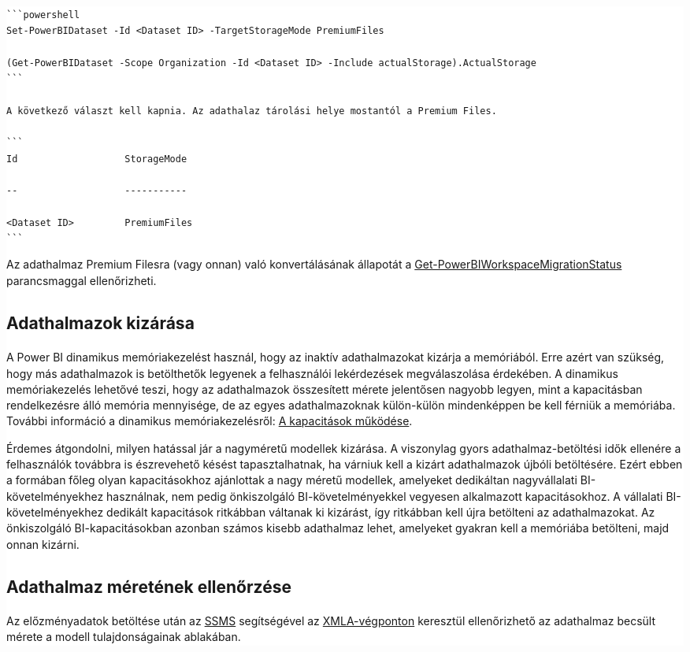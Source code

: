     ```powershell
    Set-PowerBIDataset -Id <Dataset ID> -TargetStorageMode PremiumFiles

    (Get-PowerBIDataset -Scope Organization -Id <Dataset ID> -Include actualStorage).ActualStorage
    ```

    A következő választ kell kapnia. Az adathalaz tárolási helye mostantól a Premium Files.

    ```
    Id                   StorageMode
    
    --                   -----------
    
    <Dataset ID>         PremiumFiles
    ```

Az adathalmaz Premium Filesra (vagy onnan) való konvertálásának állapotát a [Get-PowerBIWorkspaceMigrationStatus](/powershell/module/microsoftpowerbimgmt.workspaces/get-powerbiworkspacemigrationstatus) parancsmaggal ellenőrizheti.

## <a name="dataset-eviction"></a>Adathalmazok kizárása

A Power BI dinamikus memóriakezelést használ, hogy az inaktív adathalmazokat kizárja a memóriából. Erre azért van szükség, hogy más adathalmazok is betölthetők legyenek a felhasználói lekérdezések megválaszolása érdekében. A dinamikus memóriakezelés lehetővé teszi, hogy az adathalmazok összesített mérete jelentősen nagyobb legyen, mint a kapacitásban rendelkezésre álló memória mennyisége, de az egyes adathalmazoknak külön-külön mindenképpen be kell férniük a memóriába. További információ a dinamikus memóriakezelésről: [A kapacitások működése](service-premium-what-is.md#how-capacities-function).

Érdemes átgondolni, milyen hatással jár a nagyméretű modellek kizárása. A viszonylag gyors adathalmaz-betöltési idők ellenére a felhasználók továbbra is észrevehető késést tapasztalhatnak, ha várniuk kell a kizárt adathalmazok újbóli betöltésére. Ezért ebben a formában főleg olyan kapacitásokhoz ajánlottak a nagy méretű modellek, amelyeket dedikáltan nagyvállalati BI-követelményekhez használnak, nem pedig önkiszolgáló BI-követelményekkel vegyesen alkalmazott kapacitásokhoz. A vállalati BI-követelményekhez dedikált kapacitások ritkábban váltanak ki kizárást, így ritkábban kell újra betölteni az adathalmazokat. Az önkiszolgáló BI-kapacitásokban azonban számos kisebb adathalmaz lehet, amelyeket gyakran kell a memóriába betölteni, majd onnan kizárni.

## <a name="checking-dataset-size"></a>Adathalmaz méretének ellenőrzése

Az előzményadatok betöltése után az [SSMS](https://docs.microsoft.com/sql/ssms/download-sql-server-management-studio-ssms) segítségével az [XMLA-végponton](service-premium-connect-tools.md) keresztül ellenőrizhető az adathalmaz becsült mérete a modell tulajdonságainak ablakában.
